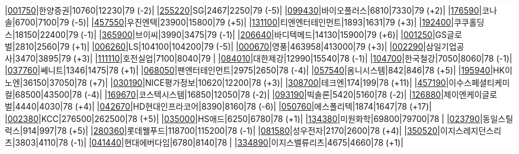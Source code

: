 |[001750](https://finance.daum.net/quotes/A001750)|한양증권|10760|12230|79 (-2)|
|[255220](https://finance.daum.net/quotes/A255220)|SG|2467|2250|79 (-5)|
|[099430](https://finance.daum.net/quotes/A099430)|바이오플러스|6810|7330|79 (+2)|
|[176590](https://finance.daum.net/quotes/A176590)|코나솔|6700|7100|79 (-5)|
|[457550](https://finance.daum.net/quotes/A457550)|우진엔텍|23900|15800|79 (+5)|
|[131100](https://finance.daum.net/quotes/A131100)|티엔엔터테인먼트|1893|1631|79 (+3)|
|[192400](https://finance.daum.net/quotes/A192400)|쿠쿠홀딩스|18150|22400|79 (-1)|
|[365900](https://finance.daum.net/quotes/A365900)|브이씨|3990|3475|79 (-1)|
|[206640](https://finance.daum.net/quotes/A206640)|바디텍메드|14130|15900|79 (+6)|
|[001250](https://finance.daum.net/quotes/A001250)|GS글로벌|2810|2560|79 (+1)|
|[006260](https://finance.daum.net/quotes/A006260)|LS|104100|104200|79 (-5)|
|[000670](https://finance.daum.net/quotes/A000670)|영풍|463958|413000|79 (+3)|
|[002290](https://finance.daum.net/quotes/A002290)|삼일기업공사|3470|3895|79 (+3)|
|[111110](https://finance.daum.net/quotes/A111110)|호전실업|7100|8040|79 |
|[084010](https://finance.daum.net/quotes/A084010)|대한제강|12990|15540|78 (-1)|
|[104700](https://finance.daum.net/quotes/A104700)|한국철강|7050|8060|78 (-1)|
|[037760](https://finance.daum.net/quotes/A037760)|쎄니트|1346|1475|78 (+1)|
|[068050](https://finance.daum.net/quotes/A068050)|팬엔터테인먼트|2975|2650|78 (-4)|
|[057540](https://finance.daum.net/quotes/A057540)|옴니시스템|842|846|78 (+5)|
|[195940](https://finance.daum.net/quotes/A195940)|HK이노엔|36150|37050|78 (+7)|
|[030190](https://finance.daum.net/quotes/A030190)|NICE평가정보|10620|12200|78 (+3)|
|[308700](https://finance.daum.net/quotes/A308700)|테크엔|174|199|78 (+11)|
|[457190](https://finance.daum.net/quotes/A457190)|이수스페셜티케미컬|68500|43500|78 (-4)|
|[169670](https://finance.daum.net/quotes/A169670)|코스텍시스템|16850|12050|78 (-2)|
|[093190](https://finance.daum.net/quotes/A093190)|빅솔론|5420|5160|78 (-2)|
|[126880](https://finance.daum.net/quotes/A126880)|제이엔케이글로벌|4440|4030|78 (+4)|
|[042670](https://finance.daum.net/quotes/A042670)|HD현대인프라코어|8390|8160|78 (-6)|
|[050760](https://finance.daum.net/quotes/A050760)|에스폴리텍|1874|1647|78 (+17)|
|[002380](https://finance.daum.net/quotes/A002380)|KCC|276500|262500|78 (+5)|
|[035000](https://finance.daum.net/quotes/A035000)|HS애드|6250|6780|78 (+1)|
|[134380](https://finance.daum.net/quotes/A134380)|미원화학|69800|79700|78 |
|[023790](https://finance.daum.net/quotes/A023790)|동일스틸럭스|914|997|78 (+5)|
|[280360](https://finance.daum.net/quotes/A280360)|롯데웰푸드|118700|115200|78 (-1)|
|[081580](https://finance.daum.net/quotes/A081580)|성우전자|2170|2600|78 (+4)|
|[350520](https://finance.daum.net/quotes/A350520)|이지스레지던스리츠|3803|4110|78 (-1)|
|[041440](https://finance.daum.net/quotes/A041440)|현대에버다임|6780|8140|78 |
|[334890](https://finance.daum.net/quotes/A334890)|이지스밸류리츠|4675|4660|78 (+1)|